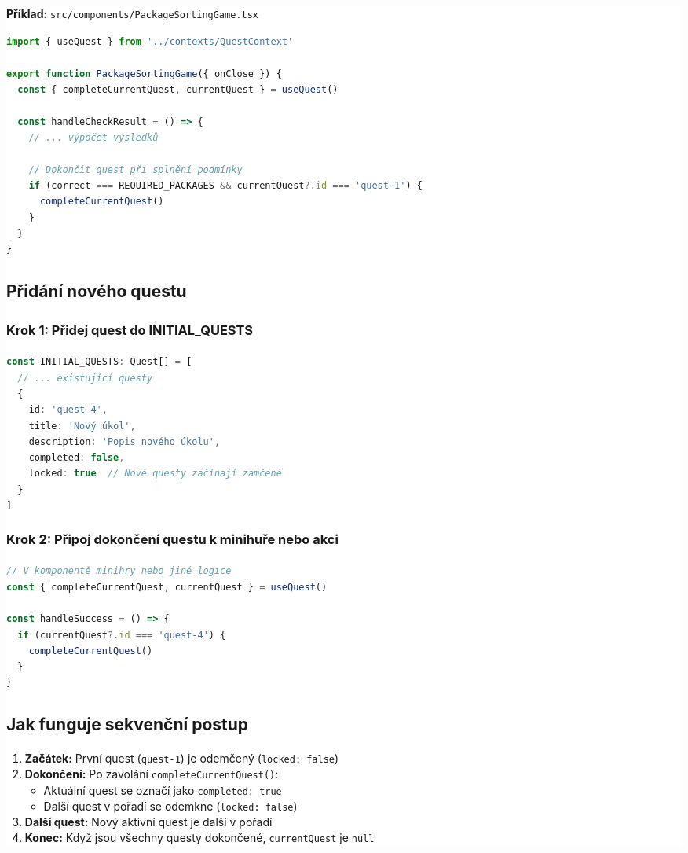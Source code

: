 **Příklad:** `src/components/PackageSortingGame.tsx`

```typescript
import { useQuest } from '../contexts/QuestContext'

export function PackageSortingGame({ onClose }) {
  const { completeCurrentQuest, currentQuest } = useQuest()
  
  const handleCheckResult = () => {
    // ... výpočet výsledků
    
    // Dokončit quest při splnění podmínky
    if (correct === REQUIRED_PACKAGES && currentQuest?.id === 'quest-1') {
      completeCurrentQuest()
    }
  }
}
```

## Přidání nového questu

### Krok 1: Přidej quest do INITIAL_QUESTS

```typescript
const INITIAL_QUESTS: Quest[] = [
  // ... existující questy
  {
    id: 'quest-4',
    title: 'Nový úkol',
    description: 'Popis nového úkolu',
    completed: false,
    locked: true  // Nové questy začínají zamčené
  }
]
```

### Krok 2: Připoj dokončení questu k minihuře nebo akci

```typescript
// V komponentě minihry nebo jiné logice
const { completeCurrentQuest, currentQuest } = useQuest()

const handleSuccess = () => {
  if (currentQuest?.id === 'quest-4') {
    completeCurrentQuest()
  }
}
```

## Jak funguje sekvenční postup

1. **Začátek:** První quest (`quest-1`) je odemčený (`locked: false`)
2. **Dokončení:** Po zavolání `completeCurrentQuest()`:
   - Aktuální quest se označí jako `completed: true`
   - Další quest v pořadí se odemkne (`locked: false`)
3. **Další quest:** Nový aktivní quest je další v pořadí
4. **Konec:** Když jsou všechny questy dokončené, `currentQuest` je `null`
